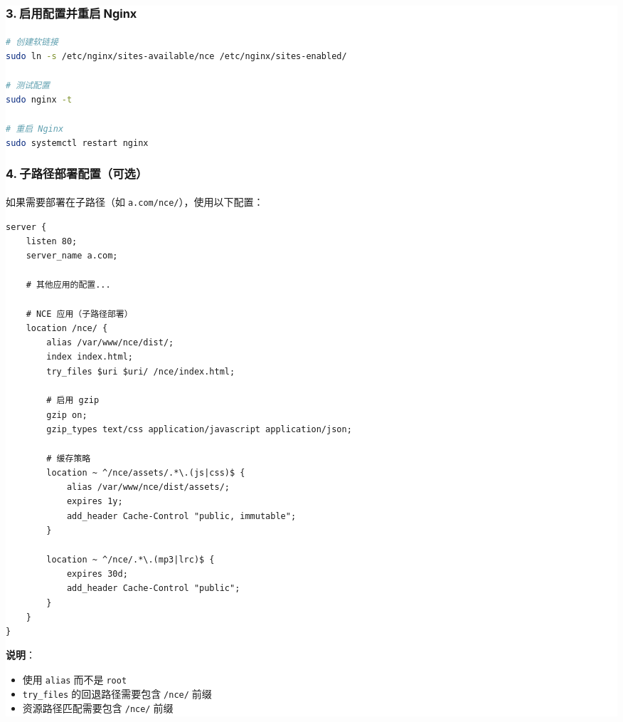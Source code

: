 ### 3. 启用配置并重启 Nginx

```bash
# 创建软链接
sudo ln -s /etc/nginx/sites-available/nce /etc/nginx/sites-enabled/

# 测试配置
sudo nginx -t

# 重启 Nginx
sudo systemctl restart nginx
```

### 4. 子路径部署配置（可选）

如果需要部署在子路径（如 `a.com/nce/`），使用以下配置：

```nginx
server {
    listen 80;
    server_name a.com;

    # 其他应用的配置...

    # NCE 应用（子路径部署）
    location /nce/ {
        alias /var/www/nce/dist/;
        index index.html;
        try_files $uri $uri/ /nce/index.html;

        # 启用 gzip
        gzip on;
        gzip_types text/css application/javascript application/json;

        # 缓存策略
        location ~ ^/nce/assets/.*\.(js|css)$ {
            alias /var/www/nce/dist/assets/;
            expires 1y;
            add_header Cache-Control "public, immutable";
        }

        location ~ ^/nce/.*\.(mp3|lrc)$ {
            expires 30d;
            add_header Cache-Control "public";
        }
    }
}
```

**说明**：
- 使用 `alias` 而不是 `root`
- `try_files` 的回退路径需要包含 `/nce/` 前缀
- 资源路径匹配需要包含 `/nce/` 前缀

